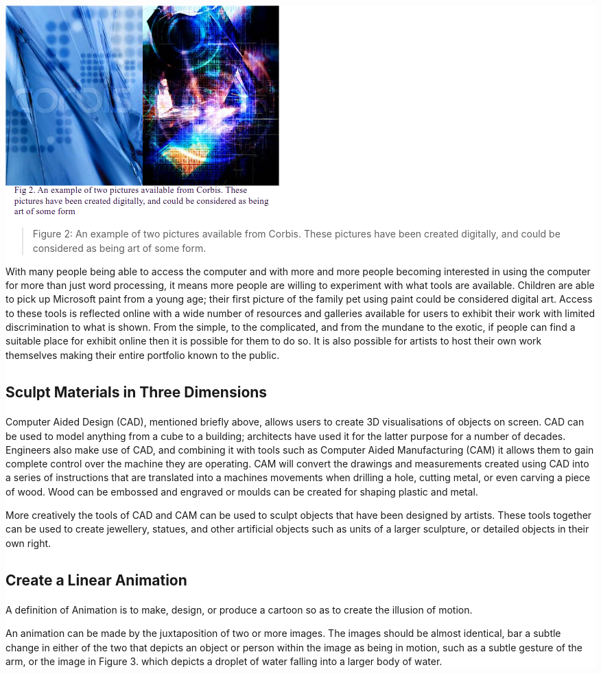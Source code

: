 ![Abstract digital images from the Corbis image service.](../images/graphic-design.png)
> Figure 2: An example of two pictures available from Corbis. These pictures have been created digitally, and could be considered as being art of some form.

With many people being able to access the computer and with more and more people becoming interested in using the computer for more than just word processing, it means more people are willing to experiment with what tools are available. Children are able to pick up Microsoft paint from a young age; their first picture of the family pet using paint could be considered digital art. Access to these tools is reflected online with a wide number of resources and galleries available for users to exhibit their work with limited discrimination to what is shown. From the simple, to the complicated, and from the mundane to the exotic, if people can find a suitable place for exhibit online then it is possible for them to do so. It is also possible for artists to host their own work themselves making their entire portfolio known to the public.

## Sculpt Materials in Three Dimensions

Computer Aided Design (CAD), mentioned briefly above, allows users to create 3D visualisations of objects on screen. CAD can be used to model anything from a cube to a building; architects have used it for the latter purpose for a number of decades. Engineers also make use of CAD, and combining it with tools such as Computer Aided Manufacturing (CAM) it allows them to gain complete control over the machine they are operating. CAM will convert the drawings and measurements created using CAD into a series of instructions that are translated into a machines movements when drilling a hole, cutting metal, or even carving a piece of wood. Wood can be embossed and engraved or moulds can be created for shaping plastic and metal.

More creatively the tools of CAD and CAM can be used to sculpt objects that have been designed by artists. These tools together can be used to create jewellery, statues, and other artificial objects such as units of a larger sculpture, or detailed objects in their own right.

## Create a Linear Animation

A definition of Animation is to make, design, or produce a cartoon so as to create the illusion of motion.

An animation can be made by the juxtaposition of two or more images. The images should be almost identical, bar a subtle change in either of the two that depicts an object or person within the image as being in motion, such as a subtle gesture of the arm, or the image in Figure 3. which depicts a droplet of water falling into a larger body of water.
